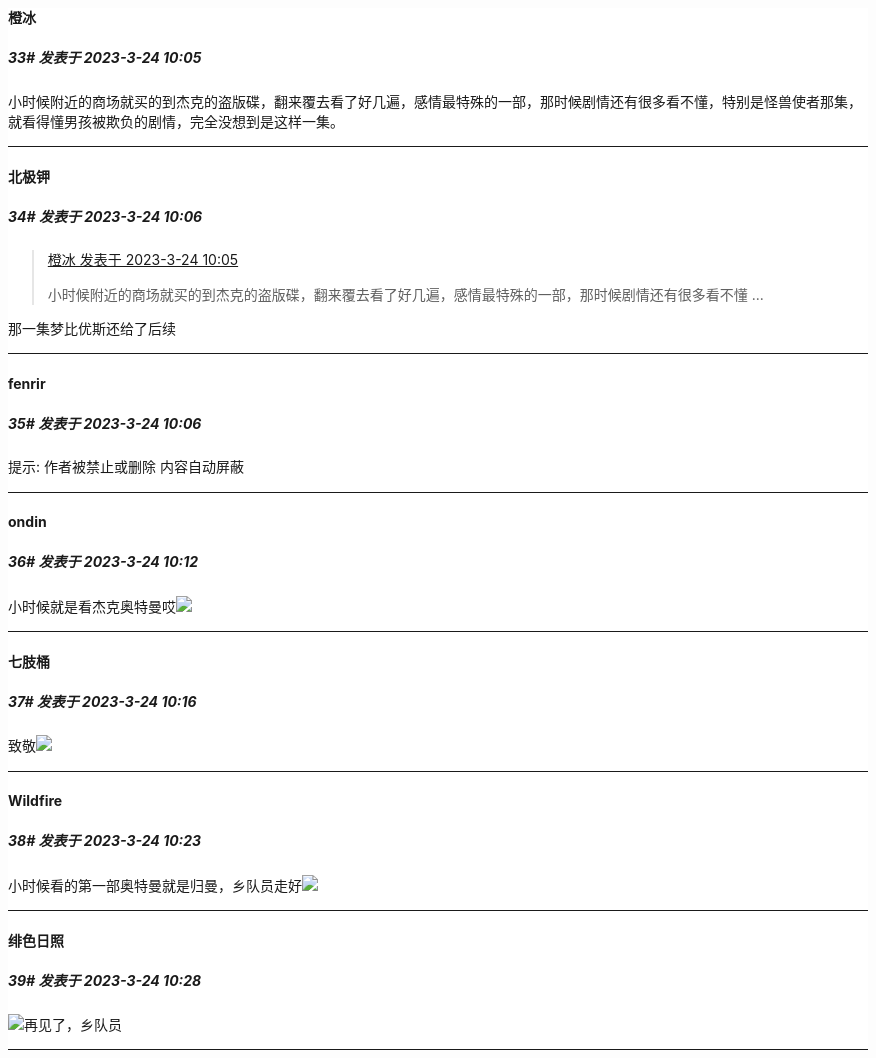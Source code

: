 ####  橙冰  
##### 33#       发表于 2023-3-24 10:05

小时候附近的商场就买的到杰克的盗版碟，翻来覆去看了好几遍，感情最特殊的一部，那时候剧情还有很多看不懂，特别是怪兽使者那集，就看得懂男孩被欺负的剧情，完全没想到是这样一集。

*****

####  北极钾  
##### 34#       发表于 2023-3-24 10:06

<blockquote><a href="httphttps://bbs.saraba1st.com/2b/forum.php?mod=redirect&amp;goto=findpost&amp;pid=60203440&amp;ptid=2125603" target="_blank">橙冰 发表于 2023-3-24 10:05</a>

小时候附近的商场就买的到杰克的盗版碟，翻来覆去看了好几遍，感情最特殊的一部，那时候剧情还有很多看不懂 ...</blockquote>
那一集梦比优斯还给了后续

*****

####  fenrir  
##### 35#       发表于 2023-3-24 10:06

提示: 作者被禁止或删除 内容自动屏蔽

*****

####  ondin  
##### 36#       发表于 2023-3-24 10:12

小时候就是看杰克奥特曼哎<img src="https://static.saraba1st.com/image/smiley/face2017/235.png" referrerpolicy="no-referrer">

*****

####  七肢桶  
##### 37#       发表于 2023-3-24 10:16

致敬<img src="https://static.saraba1st.com/image/smiley/face2017/235.png" referrerpolicy="no-referrer">

*****

####  Wildfire  
##### 38#       发表于 2023-3-24 10:23

小时候看的第一部奥特曼就是归曼，乡队员走好<img src="https://static.saraba1st.com/image/smiley/face2017/235.png" referrerpolicy="no-referrer">

*****

####  绯色日照  
##### 39#       发表于 2023-3-24 10:28

<img src="https://static.saraba1st.com/image/smiley/face2017/135.png" referrerpolicy="no-referrer">再见了，乡队员

*****
